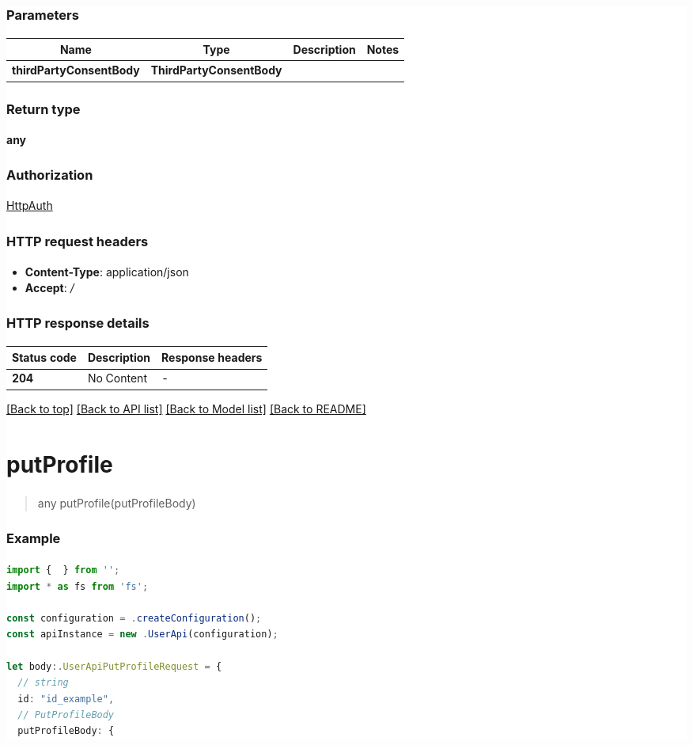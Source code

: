 
### Parameters

Name | Type | Description  | Notes
------------- | ------------- | ------------- | -------------
 **thirdPartyConsentBody** | **ThirdPartyConsentBody**|  |


### Return type

**any**

### Authorization

[HttpAuth](README.md#HttpAuth)

### HTTP request headers

 - **Content-Type**: application/json
 - **Accept**: */*


### HTTP response details
| Status code | Description | Response headers |
|-------------|-------------|------------------|
**204** | No Content |  -  |

[[Back to top]](#) [[Back to API list]](README.md#documentation-for-api-endpoints) [[Back to Model list]](README.md#documentation-for-models) [[Back to README]](README.md)

# **putProfile**
> any putProfile(putProfileBody)


### Example


```typescript
import {  } from '';
import * as fs from 'fs';

const configuration = .createConfiguration();
const apiInstance = new .UserApi(configuration);

let body:.UserApiPutProfileRequest = {
  // string
  id: "id_example",
  // PutProfileBody
  putProfileBody: {
```